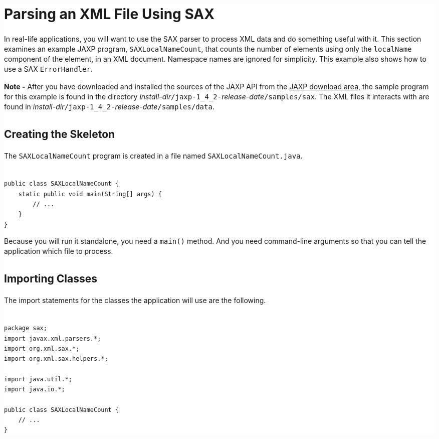 
# Parsing an XML File Using SAX

In real-life applications, you will want to use the SAX parser to process XML data and do something useful with it. This section examines an example JAXP program, <tt>SAXLocalNameCount</tt>, that counts the number of elements using only the <tt>localName</tt> component of the element, in an XML document. Namespace names are ignored for simplicity. This example also shows how to use a SAX <tt>ErrorHandler</tt>.

**Note -** After you have downloaded and installed the sources of the JAXP API from the 
[JAXP download area](http://jaxp.java.net/downloads.html), the sample program for this example is found in the directory *install-dir*<tt>/jaxp-1_4_2-</tt>*release-date*<tt>/samples/sax</tt>. The XML files it interacts with are found in *install-dir*<tt>/jaxp-1_4_2-</tt>*release-date*<tt>/samples/data</tt>.

<a name="gcljn" id="gcljn"></a>

## Creating the Skeleton

The <tt>SAXLocalNameCount</tt> program is created in a file named <tt>SAXLocalNameCount.java</tt>.

```

public class SAXLocalNameCount {
    static public void main(String[] args) {
        // ...
    }
}

```

Because you will run it standalone, you need a <tt>main()</tt> method. And you need command-line arguments so that you can tell the application which file to process.

<a name="gcljh" id="gcljh"></a>

## Importing Classes

The import statements for the classes the application will use are the following.

```

package sax;
import javax.xml.parsers.*;
import org.xml.sax.*;
import org.xml.sax.helpers.*;

import java.util.*;
import java.io.*;

public class SAXLocalNameCount {
    // ...
}

```
